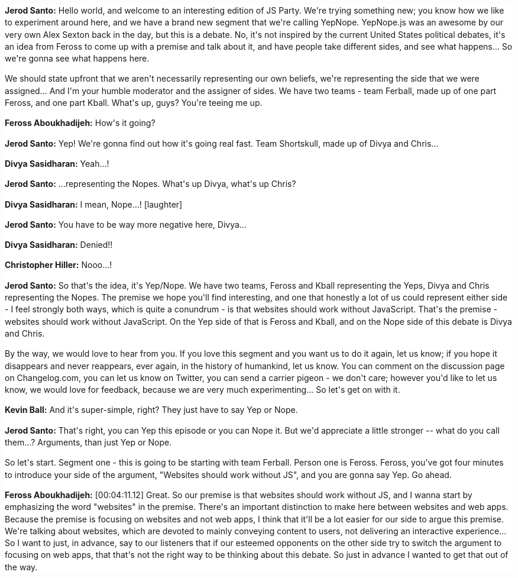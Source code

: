 **Jerod Santo:** Hello world, and welcome to an interesting edition of JS Party. We're trying something new; you know how we like to experiment around here, and we have a brand new segment that we're calling YepNope. YepNope.js was an awesome by our very own Alex Sexton back in the day, but this is a debate. No, it's not inspired by the current United States political debates, it's an idea from Feross to come up with a premise and talk about it, and have people take different sides, and see what happens... So we're gonna see what happens here.

We should state upfront that we aren't necessarily representing our own beliefs, we're representing the side that we were assigned... And I'm your humble moderator and the assigner of sides. We have two teams - team Ferball, made up of one part Feross, and one part Kball. What's up, guys? You're teeing me up.

**Feross Aboukhadijeh:** How's it going?

**Jerod Santo:** Yep! We're gonna find out how it's going real fast. Team Shortskull, made up of Divya and Chris...

**Divya Sasidharan:** Yeah...!

**Jerod Santo:** ...representing the Nopes. What's up Divya, what's up Chris?

**Divya Sasidharan:** I mean, Nope...! \[laughter\]

**Jerod Santo:** You have to be way more negative here, Divya...

**Divya Sasidharan:** Denied!!

**Christopher Hiller:** Nooo...!

**Jerod Santo:** So that's the idea, it's Yep/Nope. We have two teams, Feross and Kball representing the Yeps, Divya and Chris representing the Nopes. The premise we hope you'll find interesting, and one that honestly a lot of us could represent either side - I feel strongly both ways, which is quite a conundrum - is that websites should work without JavaScript. That's the premise - websites should work without JavaScript. On the Yep side of that is Feross and Kball, and on the Nope side of this debate is Divya and Chris.

By the way, we would love to hear from you. If you love this segment and you want us to do it again, let us know; if you hope it disappears and never reappears, ever again, in the history of humankind, let us know. You can comment on the discussion page on Changelog.com, you can let us know on Twitter, you can send a carrier pigeon - we don't care; however you'd like to let us know, we would love for feedback, because we are very much experimenting... So let's get on with it.

**Kevin Ball:** And it's super-simple, right? They just have to say Yep or Nope.

**Jerod Santo:** That's right, you can Yep this episode or you can Nope it. But we'd appreciate a little stronger -- what do you call them...? Arguments, than just Yep or Nope.

So let's start. Segment one - this is going to be starting with team Ferball. Person one is Feross. Feross, you've got four minutes to introduce your side of the argument, "Websites should work without JS", and you are gonna say Yep. Go ahead.

**Feross Aboukhadijeh:** \[00:04:11.12\] Great. So our premise is that websites should work without JS, and I wanna start by emphasizing the word "websites" in the premise. There's an important distinction to make here between websites and web apps. Because the premise is focusing on websites and not web apps, I think that it'll be a lot easier for our side to argue this premise. We're talking about websites, which are devoted to mainly conveying content to users, not delivering an interactive experience... So I want to just, in advance, say to our listeners that if our esteemed opponents on the other side try to switch the argument to focusing on web apps, that that's not the right way to be thinking about this debate. So just in advance I wanted to get that out of the way.

